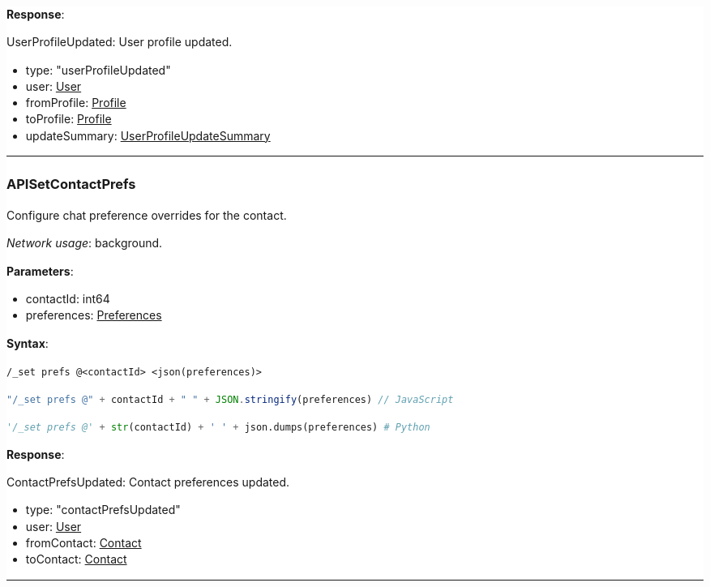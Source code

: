 **Response**:

UserProfileUpdated: User profile updated.

- type: "userProfileUpdated"
- user: [User](./TYPES.md#user)
- fromProfile: [Profile](./TYPES.md#profile)
- toProfile: [Profile](./TYPES.md#profile)
- updateSummary: [UserProfileUpdateSummary](./TYPES.md#userprofileupdatesummary)

---

### APISetContactPrefs

Configure chat preference overrides for the contact.

_Network usage_: background.

**Parameters**:

- contactId: int64
- preferences: [Preferences](./TYPES.md#preferences)

**Syntax**:

```
/_set prefs @<contactId> <json(preferences)>
```

```javascript
"/_set prefs @" + contactId + " " + JSON.stringify(preferences) // JavaScript
```

```python
'/_set prefs @' + str(contactId) + ' ' + json.dumps(preferences) # Python
```

**Response**:

ContactPrefsUpdated: Contact preferences updated.

- type: "contactPrefsUpdated"
- user: [User](./TYPES.md#user)
- fromContact: [Contact](./TYPES.md#contact)
- toContact: [Contact](./TYPES.md#contact)

---

